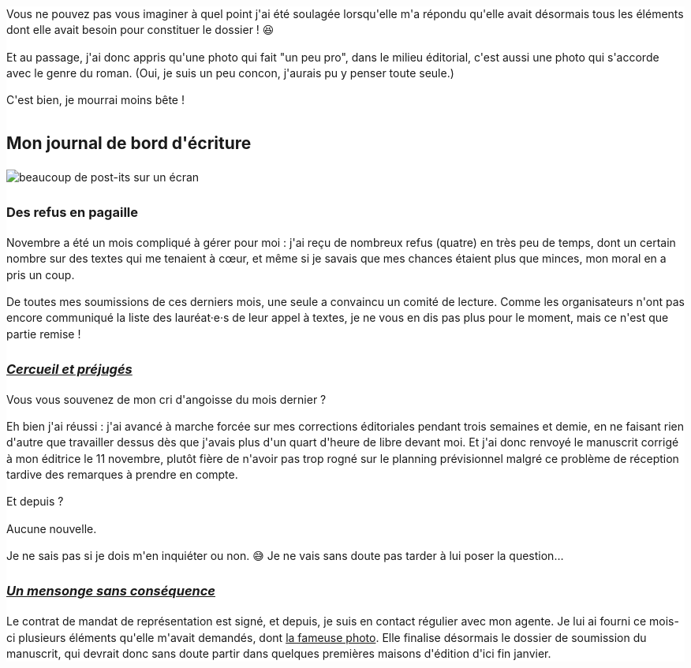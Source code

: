 Vous ne pouvez pas vous imaginer à quel point j'ai été soulagée lorsqu'elle m'a répondu qu'elle avait désormais tous les éléments dont elle avait
besoin pour constituer le dossier&nbsp;! 😆


Et au passage, j'ai donc appris qu'une photo qui fait "un peu pro", dans le milieu éditorial, c'est aussi une photo qui s'accorde
avec le genre du roman. (Oui, je suis un peu concon, j'aurais pu y penser toute seule.)

C'est bien, je mourrai moins bête&nbsp;!



## Mon journal de bord d'écriture

<img alt="beaucoup de post-its sur un écran" src="https://cdn.pixabay.com/photo/2018/03/17/10/49/bulletin-board-3233643_1280.jpg">

### Des refus en pagaille

Novembre a été un mois compliqué à gérer pour moi&nbsp;: j'ai reçu de nombreux refus (quatre) en très peu de temps, dont un certain nombre sur des
textes qui me tenaient à c&oelig;ur, et même si je savais que mes chances étaient plus que minces, mon moral en a pris un coup.

De toutes mes soumissions de ces derniers mois, une seule a convaincu un comité de lecture. Comme les organisateurs n'ont pas encore communiqué la
liste des lauréat·e·s de leur appel à textes, je ne vous en dis pas plus pour le moment, mais ce n'est que partie remise&nbsp;!


### [***Cercueil et préjugés***](/publications/cercueil-et-prejuges)

Vous vous souvenez de mon cri d'angoisse du mois dernier&nbsp;?

Eh bien j'ai réussi&nbsp;: j'ai avancé à marche forcée sur mes corrections éditoriales pendant trois semaines et demie, en ne faisant rien d'autre
que travailler dessus dès que j'avais plus d'un quart d'heure de libre devant moi. Et j'ai donc renvoyé le manuscrit corrigé à mon éditrice le
11&nbsp;novembre, plutôt fière de n'avoir pas trop rogné sur le planning prévisionnel malgré ce problème de réception tardive des remarques à prendre
en compte.

Et depuis&nbsp;?

Aucune nouvelle.

Je ne sais pas si je dois m'en inquiéter ou non. 😅 Je ne vais sans doute pas tarder à lui poser la question&hellip;


### [***Un mensonge sans conséquence***](/publications/projets-en-cours/#un-mensonge-sans-conséquence)

Le contrat de mandat de représentation est signé, et depuis, je suis en contact régulier avec mon agente.
Je lui ai fourni ce mois-ci plusieurs éléments qu'elle m'avait demandés, dont [la fameuse photo](#lautrice-et-son-image-publique).
Elle finalise désormais le dossier de soumission du manuscrit, qui devrait donc sans doute partir dans quelques premières maisons
d'édition d'ici fin janvier.
